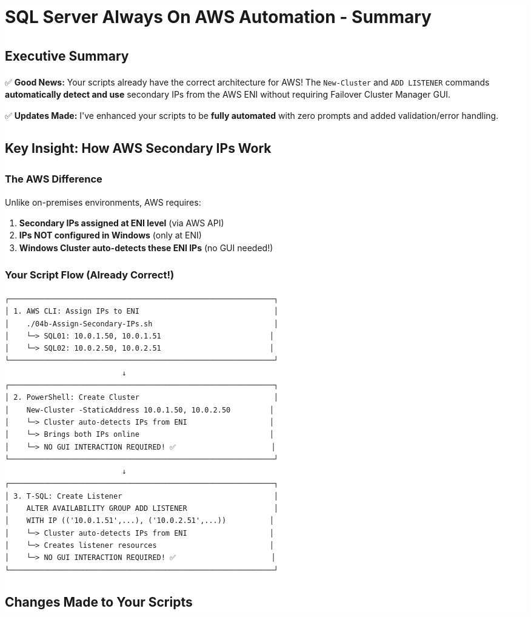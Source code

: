 # SQL Server Always On AWS Automation - Summary

## Executive Summary

✅ **Good News:** Your scripts already have the correct architecture for AWS! The `New-Cluster` and `ADD LISTENER` commands **automatically detect and use** secondary IPs from the AWS ENI without requiring Failover Cluster Manager GUI.

✅ **Updates Made:** I've enhanced your scripts to be **fully automated** with zero prompts and added validation/error handling.

## Key Insight: How AWS Secondary IPs Work

### The AWS Difference

Unlike on-premises environments, AWS requires:

1. **Secondary IPs assigned at ENI level** (via AWS API)
2. **IPs NOT configured in Windows** (only at ENI)
3. **Windows Cluster auto-detects these ENI IPs** (no GUI needed!)

### Your Script Flow (Already Correct!)

```
┌─────────────────────────────────────────────────────────────┐
│ 1. AWS CLI: Assign IPs to ENI                               │
│    ./04b-Assign-Secondary-IPs.sh                            │
│    └─> SQL01: 10.0.1.50, 10.0.1.51                         │
│    └─> SQL02: 10.0.2.50, 10.0.2.51                         │
└─────────────────────────────────────────────────────────────┘
                           ↓
┌─────────────────────────────────────────────────────────────┐
│ 2. PowerShell: Create Cluster                               │
│    New-Cluster -StaticAddress 10.0.1.50, 10.0.2.50         │
│    └─> Cluster auto-detects IPs from ENI                   │
│    └─> Brings both IPs online                              │
│    └─> NO GUI INTERACTION REQUIRED! ✅                      │
└─────────────────────────────────────────────────────────────┘
                           ↓
┌─────────────────────────────────────────────────────────────┐
│ 3. T-SQL: Create Listener                                   │
│    ALTER AVAILABILITY GROUP ADD LISTENER                    │
│    WITH IP (('10.0.1.51',...), ('10.0.2.51',...))          │
│    └─> Cluster auto-detects IPs from ENI                   │
│    └─> Creates listener resources                          │
│    └─> NO GUI INTERACTION REQUIRED! ✅                      │
└─────────────────────────────────────────────────────────────┘
```

## Changes Made to Your Scripts
